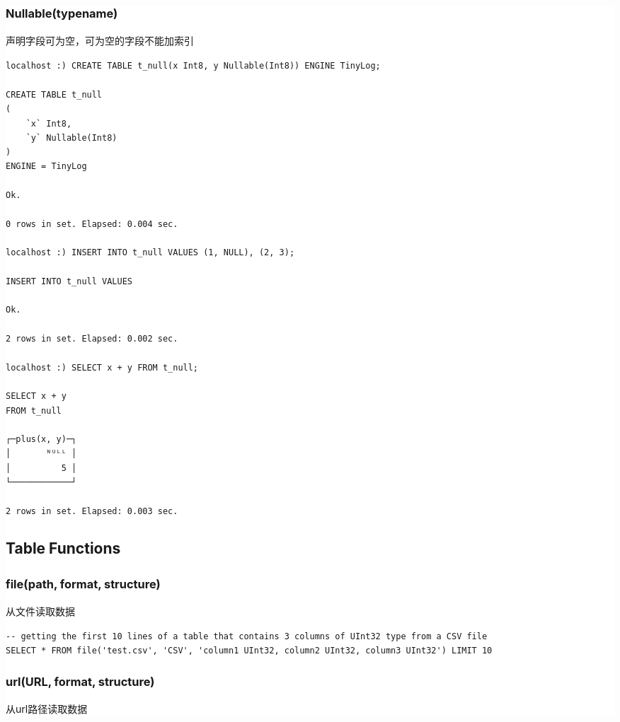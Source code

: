 ### Nullable(typename)
声明字段可为空，可为空的字段不能加索引

```
localhost :) CREATE TABLE t_null(x Int8, y Nullable(Int8)) ENGINE TinyLog;

CREATE TABLE t_null
(
    `x` Int8,
    `y` Nullable(Int8)
)
ENGINE = TinyLog

Ok.

0 rows in set. Elapsed: 0.004 sec. 

localhost :) INSERT INTO t_null VALUES (1, NULL), (2, 3);

INSERT INTO t_null VALUES

Ok.

2 rows in set. Elapsed: 0.002 sec. 

localhost :) SELECT x + y FROM t_null;

SELECT x + y
FROM t_null

┌─plus(x, y)─┐
│       ᴺᵁᴸᴸ │
│          5 │
└────────────┘

2 rows in set. Elapsed: 0.003 sec. 
```


## Table Functions
### file(path, format, structure)
从文件读取数据

```
-- getting the first 10 lines of a table that contains 3 columns of UInt32 type from a CSV file
SELECT * FROM file('test.csv', 'CSV', 'column1 UInt32, column2 UInt32, column3 UInt32') LIMIT 10
```

### url(URL, format, structure)
从url路径读取数据
